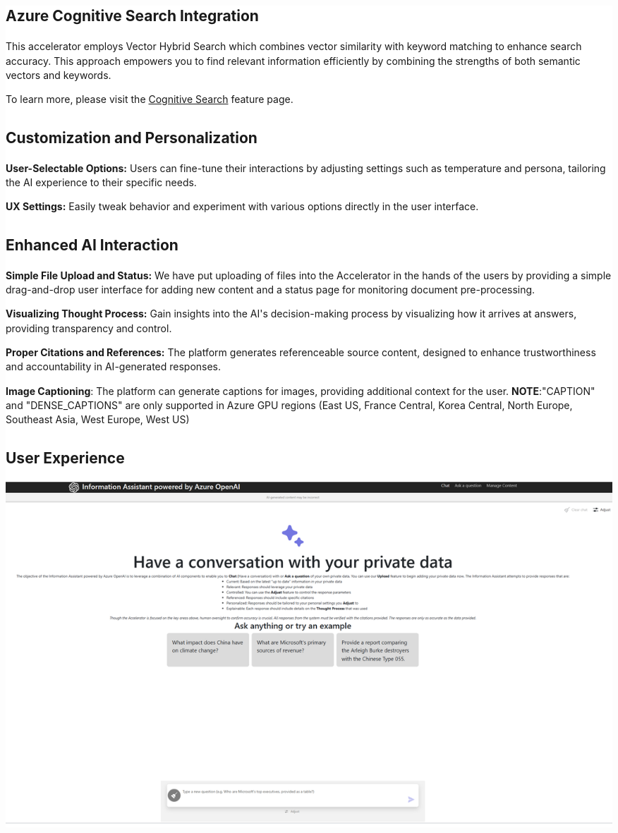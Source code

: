 ## Azure Cognitive Search Integration

This accelerator employs Vector Hybrid Search which combines vector similarity with keyword matching to enhance search accuracy. This approach empowers you to find relevant information efficiently by combining the strengths of both semantic vectors and keywords.

To learn more, please visit the [Cognitive Search](/docs/features/cognitive_search.md) feature page.

## Customization and Personalization

**User-Selectable Options:** Users can fine-tune their interactions by adjusting settings such as temperature and persona, tailoring the AI experience to their specific needs.

**UX Settings:** Easily tweak behavior and experiment with various options directly in the user interface.

## Enhanced AI Interaction

**Simple File Upload and Status:** We have put uploading of files into the Accelerator in the hands of the users by providing a simple drag-and-drop user interface for adding new content and a status page for monitoring document pre-processing.

**Visualizing Thought Process:** Gain insights into the AI's decision-making process by visualizing how it arrives at answers, providing transparency and control.

**Proper Citations and References:** The platform generates referenceable source content, designed to enhance trustworthiness and accountability in AI-generated responses.

**Image Captioning**: The platform can generate captions for images, providing additional context for the user. **NOTE**:"CAPTION" and "DENSE_CAPTIONS" are only supported in Azure GPU regions (East US, France Central, Korea Central, North Europe, Southeast Asia, West Europe, West US)

## User Experience

![Chat screen](/docs/images/info_assistant_chatscreen.png)
